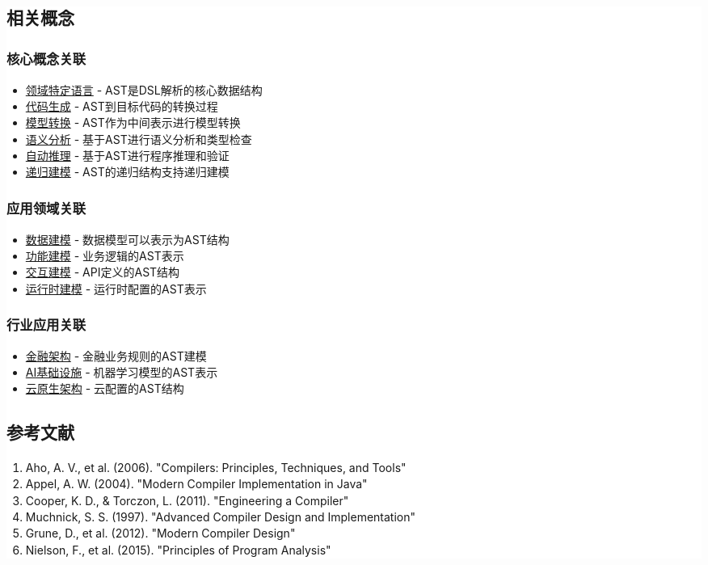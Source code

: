 ## 相关概念

### 核心概念关联

- [领域特定语言](./domain-specific-language.md) - AST是DSL解析的核心数据结构
- [代码生成](./code-generation.md) - AST到目标代码的转换过程
- [模型转换](./model-transformation.md) - AST作为中间表示进行模型转换
- [语义分析](./semantic-analysis.md) - 基于AST进行语义分析和类型检查
- [自动推理](./automated-reasoning.md) - 基于AST进行程序推理和验证
- [递归建模](./recursive-modeling.md) - AST的递归结构支持递归建模

### 应用领域关联

- [数据建模](../data-model/theory.md) - 数据模型可以表示为AST结构
- [功能建模](../functional-model/theory.md) - 业务逻辑的AST表示
- [交互建模](../interaction-model/theory.md) - API定义的AST结构
- [运行时建模](../runtime-model/theory.md) - 运行时配置的AST表示

### 行业应用关联

- [金融架构](../../industry-model/finance-architecture/) - 金融业务规则的AST建模
- [AI基础设施](../../industry-model/ai-infrastructure-architecture/) - 机器学习模型的AST表示
- [云原生架构](../../industry-model/cloud-native-architecture/) - 云配置的AST结构

## 参考文献

1. Aho, A. V., et al. (2006). "Compilers: Principles, Techniques, and Tools"
2. Appel, A. W. (2004). "Modern Compiler Implementation in Java"
3. Cooper, K. D., & Torczon, L. (2011). "Engineering a Compiler"
4. Muchnick, S. S. (1997). "Advanced Compiler Design and Implementation"
5. Grune, D., et al. (2012). "Modern Compiler Design"
6. Nielson, F., et al. (2015). "Principles of Program Analysis"
